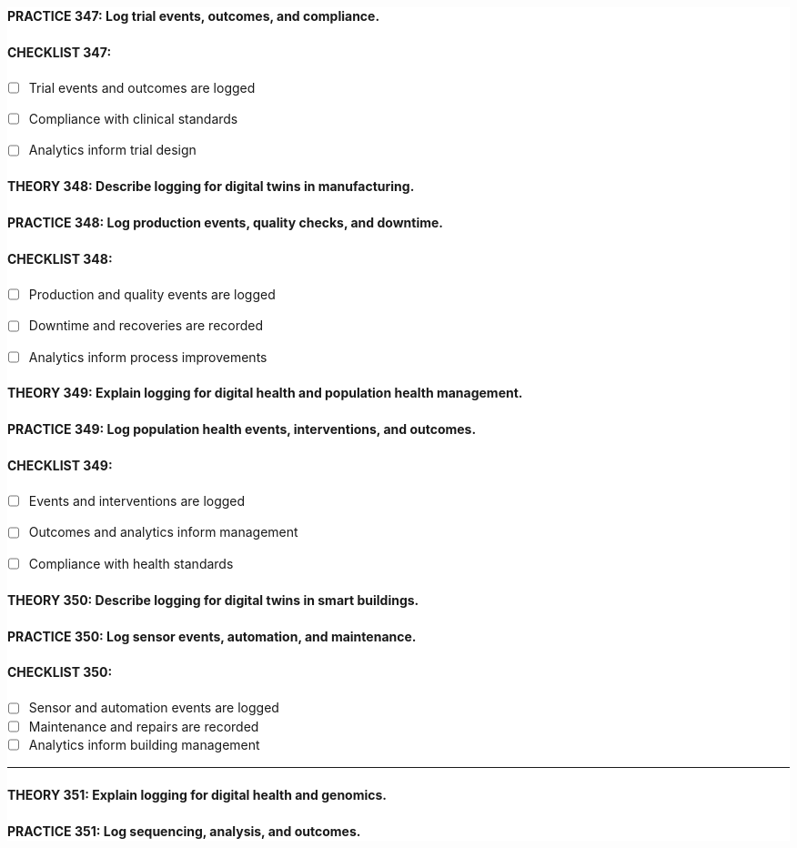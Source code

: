#### PRACTICE 347: Log trial events, outcomes, and compliance.

#### CHECKLIST 347:

- [ ] Trial events and outcomes are logged
- [ ] Compliance with clinical standards
- [ ] Analytics inform trial design


#### THEORY 348: Describe logging for digital twins in manufacturing.

#### PRACTICE 348: Log production events, quality checks, and downtime.

#### CHECKLIST 348:

- [ ] Production and quality events are logged
- [ ] Downtime and recoveries are recorded
- [ ] Analytics inform process improvements


#### THEORY 349: Explain logging for digital health and population health management.

#### PRACTICE 349: Log population health events, interventions, and outcomes.

#### CHECKLIST 349:

- [ ] Events and interventions are logged
- [ ] Outcomes and analytics inform management
- [ ] Compliance with health standards


#### THEORY 350: Describe logging for digital twins in smart buildings.

#### PRACTICE 350: Log sensor events, automation, and maintenance.

#### CHECKLIST 350:

- [ ] Sensor and automation events are logged
- [ ] Maintenance and repairs are recorded
- [ ] Analytics inform building management

---

#### THEORY 351: Explain logging for digital health and genomics.

#### PRACTICE 351: Log sequencing, analysis, and outcomes.
